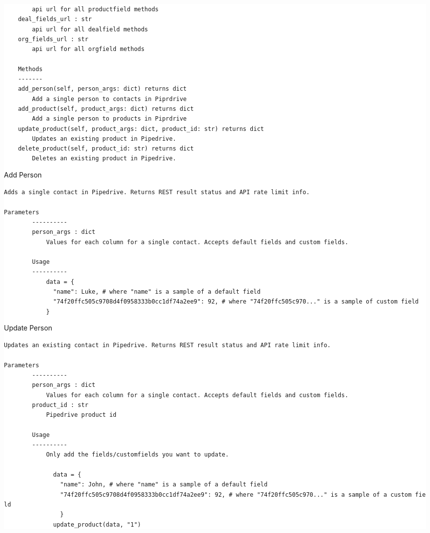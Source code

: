 ```
        api url for all productfield methods
    deal_fields_url : str
        api url for all dealfield methods
    org_fields_url : str
        api url for all orgfield methods

    Methods
    -------
    add_person(self, person_args: dict) returns dict
        Add a single person to contacts in Piprdrive
    add_product(self, product_args: dict) returns dict
        Add a single person to products in Piprdrive
    update_product(self, product_args: dict, product_id: str) returns dict
        Updates an existing product in Pipedrive.
    delete_product(self, product_id: str) returns dict
        Deletes an existing product in Pipedrive.
```

Add Person
```
Adds a single contact in Pipedrive. Returns REST result status and API rate limit info.

Parameters
        ----------
        person_args : dict
            Values for each column for a single contact. Accepts default fields and custom fields.
            
        Usage
        ----------
            data = {
              "name": Luke, # where "name" is a sample of a default field
              "74f20ffc505c9708d4f0958333b0cc1df74a2ee9": 92, # where "74f20ffc505c970..." is a sample of custom field
            }
```

Update Person
```
Updates an existing contact in Pipedrive. Returns REST result status and API rate limit info.

Parameters
        ----------
        person_args : dict
            Values for each column for a single contact. Accepts default fields and custom fields.
        product_id : str
            Pipedrive product id
            
        Usage
        ----------
            Only add the fields/customfields you want to update.

              data = {
                "name": John, # where "name" is a sample of a default field
                "74f20ffc505c9708d4f0958333b0cc1df74a2ee9": 92, # where "74f20ffc505c970..." is a sample of a custom field
                }
              update_product(data, "1")
```
